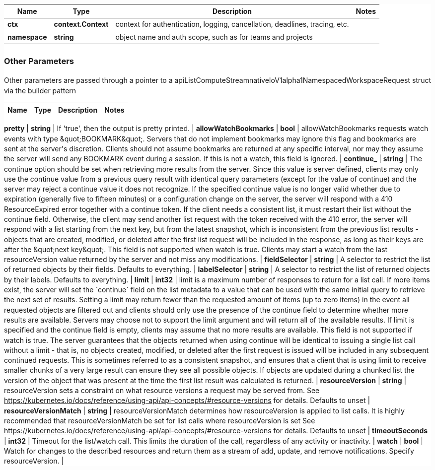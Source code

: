 
Name | Type | Description  | Notes
------------- | ------------- | ------------- | -------------
**ctx** | **context.Context** | context for authentication, logging, cancellation, deadlines, tracing, etc.
**namespace** | **string** | object name and auth scope, such as for teams and projects | 

### Other Parameters

Other parameters are passed through a pointer to a apiListComputeStreamnativeIoV1alpha1NamespacedWorkspaceRequest struct via the builder pattern


Name | Type | Description  | Notes
------------- | ------------- | ------------- | -------------

 **pretty** | **string** | If &#39;true&#39;, then the output is pretty printed. | 
 **allowWatchBookmarks** | **bool** | allowWatchBookmarks requests watch events with type \&quot;BOOKMARK\&quot;. Servers that do not implement bookmarks may ignore this flag and bookmarks are sent at the server&#39;s discretion. Clients should not assume bookmarks are returned at any specific interval, nor may they assume the server will send any BOOKMARK event during a session. If this is not a watch, this field is ignored. | 
 **continue_** | **string** | The continue option should be set when retrieving more results from the server. Since this value is server defined, clients may only use the continue value from a previous query result with identical query parameters (except for the value of continue) and the server may reject a continue value it does not recognize. If the specified continue value is no longer valid whether due to expiration (generally five to fifteen minutes) or a configuration change on the server, the server will respond with a 410 ResourceExpired error together with a continue token. If the client needs a consistent list, it must restart their list without the continue field. Otherwise, the client may send another list request with the token received with the 410 error, the server will respond with a list starting from the next key, but from the latest snapshot, which is inconsistent from the previous list results - objects that are created, modified, or deleted after the first list request will be included in the response, as long as their keys are after the \&quot;next key\&quot;.  This field is not supported when watch is true. Clients may start a watch from the last resourceVersion value returned by the server and not miss any modifications. | 
 **fieldSelector** | **string** | A selector to restrict the list of returned objects by their fields. Defaults to everything. | 
 **labelSelector** | **string** | A selector to restrict the list of returned objects by their labels. Defaults to everything. | 
 **limit** | **int32** | limit is a maximum number of responses to return for a list call. If more items exist, the server will set the &#x60;continue&#x60; field on the list metadata to a value that can be used with the same initial query to retrieve the next set of results. Setting a limit may return fewer than the requested amount of items (up to zero items) in the event all requested objects are filtered out and clients should only use the presence of the continue field to determine whether more results are available. Servers may choose not to support the limit argument and will return all of the available results. If limit is specified and the continue field is empty, clients may assume that no more results are available. This field is not supported if watch is true.  The server guarantees that the objects returned when using continue will be identical to issuing a single list call without a limit - that is, no objects created, modified, or deleted after the first request is issued will be included in any subsequent continued requests. This is sometimes referred to as a consistent snapshot, and ensures that a client that is using limit to receive smaller chunks of a very large result can ensure they see all possible objects. If objects are updated during a chunked list the version of the object that was present at the time the first list result was calculated is returned. | 
 **resourceVersion** | **string** | resourceVersion sets a constraint on what resource versions a request may be served from. See https://kubernetes.io/docs/reference/using-api/api-concepts/#resource-versions for details.  Defaults to unset | 
 **resourceVersionMatch** | **string** | resourceVersionMatch determines how resourceVersion is applied to list calls. It is highly recommended that resourceVersionMatch be set for list calls where resourceVersion is set See https://kubernetes.io/docs/reference/using-api/api-concepts/#resource-versions for details.  Defaults to unset | 
 **timeoutSeconds** | **int32** | Timeout for the list/watch call. This limits the duration of the call, regardless of any activity or inactivity. | 
 **watch** | **bool** | Watch for changes to the described resources and return them as a stream of add, update, and remove notifications. Specify resourceVersion. | 
